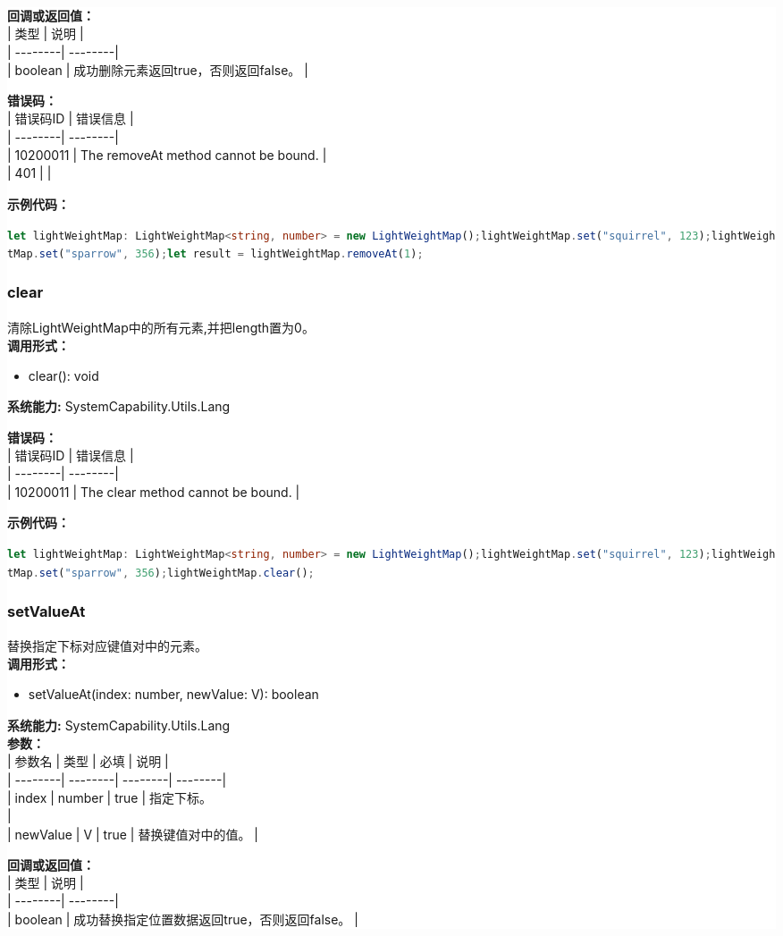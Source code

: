 **回调或返回值：**     
| 类型 | 说明 |  
| --------| --------|  
| boolean | 成功删除元素返回true，否则返回false。 |  
    
    
 **错误码：**     
| 错误码ID | 错误信息 |  
| --------| --------|  
| 10200011 | The removeAt method cannot be bound. |  
| 401 |  |  
    
 **示例代码：**   
```ts    
let lightWeightMap: LightWeightMap<string, number> = new LightWeightMap();lightWeightMap.set("squirrel", 123);lightWeightMap.set("sparrow", 356);let result = lightWeightMap.removeAt(1);    
```    
  
    
### clear    
清除LightWeightMap中的所有元素,并把length置为0。  
 **调用形式：**     
- clear(): void  
  
 **系统能力:**  SystemCapability.Utils.Lang    
    
 **错误码：**     
| 错误码ID | 错误信息 |  
| --------| --------|  
| 10200011 | The clear method cannot be bound. |  
    
 **示例代码：**   
```ts    
let lightWeightMap: LightWeightMap<string, number> = new LightWeightMap();lightWeightMap.set("squirrel", 123);lightWeightMap.set("sparrow", 356);lightWeightMap.clear();    
```    
  
    
### setValueAt    
替换指定下标对应键值对中的元素。  
 **调用形式：**     
- setValueAt(index: number, newValue: V): boolean  
  
 **系统能力:**  SystemCapability.Utils.Lang    
 **参数：**     
| 参数名 | 类型 | 必填 | 说明 |  
| --------| --------| --------| --------|  
| index | number | true |  <span style="font-family: monospace, monospace; font-size: 1em; letter-spacing: 0px;">指定下标。</span><br/> |  
| newValue | V | true | 替换键值对中的值。 |  
    
 **回调或返回值：**     
| 类型 | 说明 |  
| --------| --------|  
| boolean | 成功替换指定位置数据返回true，否则返回false。 |  
    